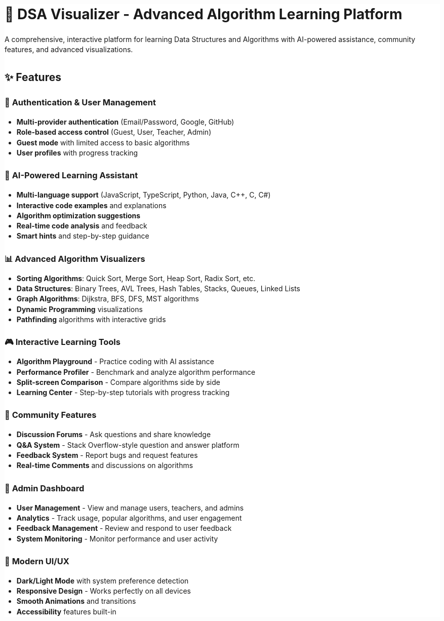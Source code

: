 # 🚀 DSA Visualizer - Advanced Algorithm Learning Platform

A comprehensive, interactive platform for learning Data Structures and Algorithms with AI-powered assistance, community features, and advanced visualizations.

## ✨ Features

### 🔐 **Authentication & User Management**
- **Multi-provider authentication** (Email/Password, Google, GitHub)
- **Role-based access control** (Guest, User, Teacher, Admin)
- **Guest mode** with limited access to basic algorithms
- **User profiles** with progress tracking

### 🧠 **AI-Powered Learning Assistant**
- **Multi-language support** (JavaScript, TypeScript, Python, Java, C++, C, C#)
- **Interactive code examples** and explanations
- **Algorithm optimization suggestions**
- **Real-time code analysis** and feedback
- **Smart hints** and step-by-step guidance

### 📊 **Advanced Algorithm Visualizers**
- **Sorting Algorithms**: Quick Sort, Merge Sort, Heap Sort, Radix Sort, etc.
- **Data Structures**: Binary Trees, AVL Trees, Hash Tables, Stacks, Queues, Linked Lists
- **Graph Algorithms**: Dijkstra, BFS, DFS, MST algorithms
- **Dynamic Programming** visualizations
- **Pathfinding** algorithms with interactive grids

### 🎮 **Interactive Learning Tools**
- **Algorithm Playground** - Practice coding with AI assistance
- **Performance Profiler** - Benchmark and analyze algorithm performance
- **Split-screen Comparison** - Compare algorithms side by side
- **Learning Center** - Step-by-step tutorials with progress tracking

### 👥 **Community Features**
- **Discussion Forums** - Ask questions and share knowledge
- **Q&A System** - Stack Overflow-style question and answer platform
- **Feedback System** - Report bugs and request features
- **Real-time Comments** and discussions on algorithms

### 👑 **Admin Dashboard**
- **User Management** - View and manage users, teachers, and admins
- **Analytics** - Track usage, popular algorithms, and user engagement
- **Feedback Management** - Review and respond to user feedback
- **System Monitoring** - Monitor performance and user activity

### 🎨 **Modern UI/UX**
- **Dark/Light Mode** with system preference detection
- **Responsive Design** - Works perfectly on all devices
- **Smooth Animations** and transitions
- **Accessibility** features built-in
